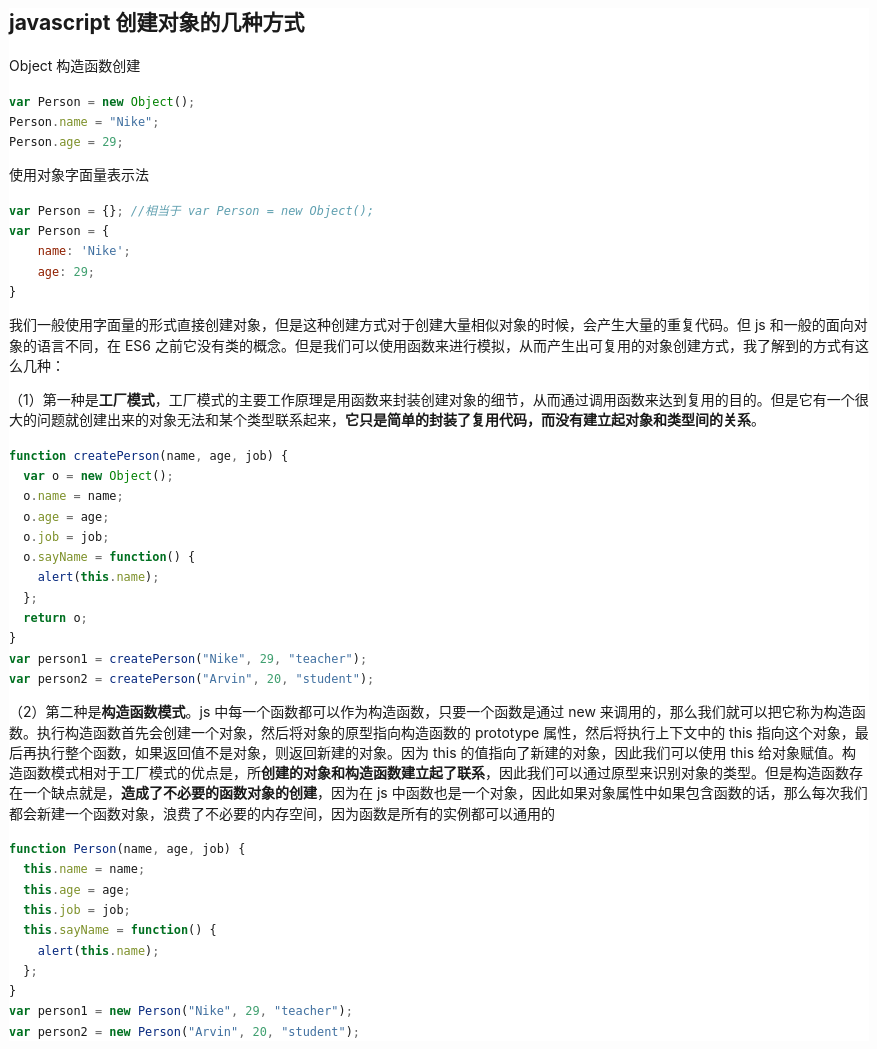 ## javascript 创建对象的几种方式

Object 构造函数创建

```js
var Person = new Object();
Person.name = "Nike";
Person.age = 29;
```

使用对象字面量表示法

```js
var Person = {}; //相当于 var Person = new Object();
var Person = {
	name: 'Nike';
	age: 29;
}
```

我们一般使用字面量的形式直接创建对象，但是这种创建方式对于创建大量相似对象的时候，会产生大量的重复代码。但 js 和一般的面向对象的语言不同，在 ES6 之前它没有类的概念。但是我们可以使用函数来进行模拟，从而产生出可复用的对象创建方式，我了解到的方式有这么几种：

（1）第一种是**工厂模式**，工厂模式的主要工作原理是用函数来封装创建对象的细节，从而通过调用函数来达到复用的目的。但是它有一个很大的问题就创建出来的对象无法和某个类型联系起来，**它只是简单的封装了复用代码，而没有建立起对象和类型间的关系**。

```js
function createPerson(name, age, job) {
  var o = new Object();
  o.name = name;
  o.age = age;
  o.job = job;
  o.sayName = function() {
    alert(this.name);
  };
  return o;
}
var person1 = createPerson("Nike", 29, "teacher");
var person2 = createPerson("Arvin", 20, "student");
```

（2）第二种是**构造函数模式**。js 中每一个函数都可以作为构造函数，只要一个函数是通过 new 来调用的，那么我们就可以把它称为构造函数。执行构造函数首先会创建一个对象，然后将对象的原型指向构造函数的 prototype 属性，然后将执行上下文中的 this 指向这个对象，最后再执行整个函数，如果返回值不是对象，则返回新建的对象。因为 this 的值指向了新建的对象，因此我们可以使用 this 给对象赋值。构造函数模式相对于工厂模式的优点是，所**创建的对象和构造函数建立起了联系**，因此我们可以通过原型来识别对象的类型。但是构造函数存在一个缺点就是，**造成了不必要的函数对象的创建**，因为在 js 中函数也是一个对象，因此如果对象属性中如果包含函数的话，那么每次我们都会新建一个函数对象，浪费了不必要的内存空间，因为函数是所有的实例都可以通用的

```js
function Person(name, age, job) {
  this.name = name;
  this.age = age;
  this.job = job;
  this.sayName = function() {
    alert(this.name);
  };
}
var person1 = new Person("Nike", 29, "teacher");
var person2 = new Person("Arvin", 20, "student");
```
